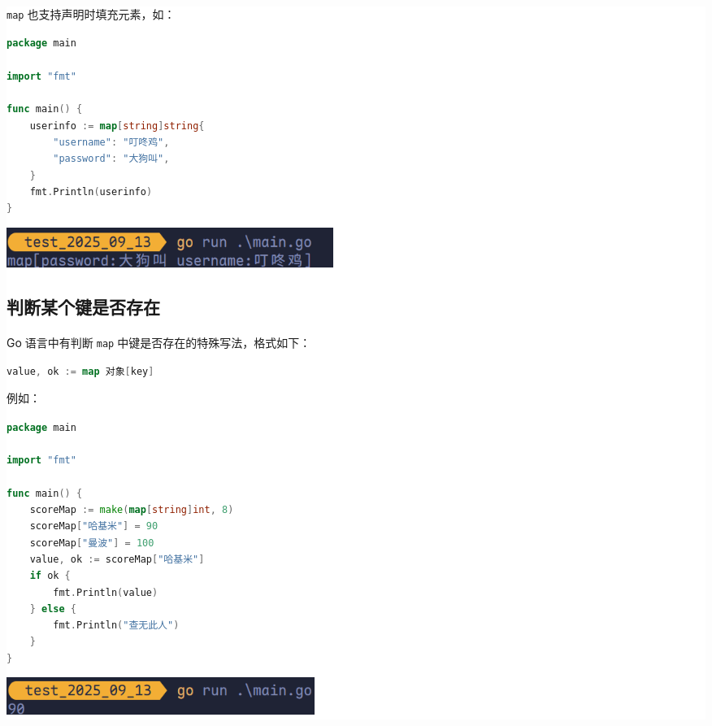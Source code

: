 `map` 也支持声明时填充元素，如：

```go
package main

import "fmt"

func main() {
	userinfo := map[string]string{
		"username": "叮咚鸡",
		"password": "大狗叫",
	}
	fmt.Println(userinfo)
}
```

<img src="../../images/image-202509141026.png" style="zoom:80%;" />

## 判断某个键是否存在

Go 语言中有判断 `map` 中键是否存在的特殊写法，格式如下：

```go
value, ok := map 对象[key]
```

例如：

```go
package main

import "fmt"

func main() {
	scoreMap := make(map[string]int, 8)
	scoreMap["哈基米"] = 90
	scoreMap["曼波"] = 100
	value, ok := scoreMap["哈基米"]
	if ok {
		fmt.Println(value)
	} else {
		fmt.Println("查无此人")
	}
}
```

<img src="../../images/image-202509141031.png" style="zoom:80%;" />
